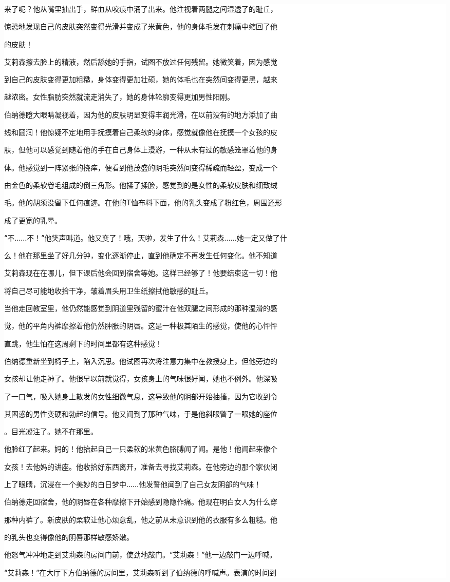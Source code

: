 来了呢？他从嘴里抽出手，鲜血从咬痕中涌了出来。他注视着两腿之间湿透了的耻丘，

惊恐地发现自己的皮肤突然变得光滑并变成了米黄色，他的身体毛发在刺痛中缩回了他

的皮肤！

艾莉森擦去脸上的精液，然后舔她的手指，试图不放过任何残留。她微笑着，因为感觉

到自己的皮肤变得更加粗糙，身体变得更加壮硕，她的体毛也在突然间变得更黑，越来

越浓密。女性脂肪突然就流走消失了，她的身体轮廓变得更加男性阳刚。

伯纳德瞪大眼睛凝视着，因为他的皮肤明显变得丰润光滑，在以前没有的地方添加了曲

线和圆润！他惊疑不定地用手抚摸着自己柔软的身体，感觉就像他在抚摸一个女孩的皮

肤，但他可以感觉到随着他的手在自己身体上漫游，一种从未有过的敏感笼罩着他的身

体。他感觉到一阵紧张的挠痒，便看到他茂盛的阴毛突然间变得稀疏而轻盈，变成一个

由金色的柔软卷毛组成的倒三角形。他揉了揉脸，感觉到的是女性的柔软皮肤和细致绒

毛。他的胡须没留下任何痕迹。在他的T恤布料下面，他的乳头变成了粉红色，周围还形

成了更宽的乳晕。

“不……不！”他笑声叫道。他又变了！哦，天啦，发生了什么！艾莉森……她一定又做了什

么！他在那里坐了好几分钟，变化逐渐停止，直到他确定不再发生任何变化。他不知道

艾莉森现在在哪儿，但下课后他会回到宿舍等她。这样已经够了！他要结束这一切！他

将自己尽可能地收拾干净，皱着眉头用卫生纸擦拭他敏感的耻丘。

当他走回教室里，他仍然能感觉到阴道里残留的蜜汁在他双腿之间形成的那种湿滑的感

觉，他的平角内裤摩擦着他仍然肿胀的阴唇。这是一种极其陌生的感觉，使他的心怦怦

直跳，他生怕在这周剩下的时间里都有这种感觉！

伯纳德重新坐到椅子上，陷入沉思。他试图再次将注意力集中在教授身上，但他旁边的

女孩却让他走神了。他很早以前就觉得，女孩身上的气味很好闻，她也不例外。他深吸

了一口气，吸入她身上散发的女性细微气息，这导致他的阴部开始抽搐，因为它收到令

其困惑的男性变硬和勃起的信号。他又闻到了那种气味，于是他斜眼瞥了一眼她的座位

。目光凝注了。她不在那里。

他脸红了起来。妈的！他抬起自己一只柔软的米黄色胳膊闻了闻。是他！他闻起来像个

女孩！去他妈的讲座。他收拾好东西离开，准备去寻找艾莉森。在他旁边的那个家伙闭

上了眼睛，沉浸在一个美妙的白日梦中……他发誓他闻到了自己女友阴部的气味！

伯纳德走回宿舍，他的阴唇在各种摩擦下开始感到隐隐作痛。他现在明白女人为什么穿

那种内裤了。新皮肤的柔软让他心烦意乱，他之前从未意识到他的衣服有多么粗糙。他

的乳头也变得像他的阴唇那样敏感娇嫩。

他怒气冲冲地走到艾莉森的房间门前，使劲地敲门。“艾莉森！”他一边敲门一边呼喊。

“艾莉森！”在大厅下方伯纳德的房间里，艾莉森听到了伯纳德的呼喊声。表演的时间到

